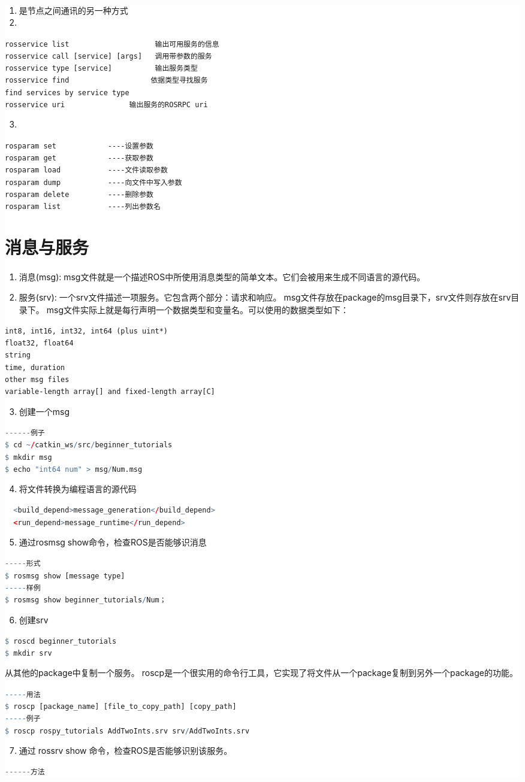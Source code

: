1. 是节点之间通讯的另一种方式
2. 
~~~
rosservice list                    输出可用服务的信息
rosservice call [service] [args]   调用带参数的服务
rosservice type [service]          输出服务类型
rosservice find                   依据类型寻找服务
find services by service type
rosservice uri               输出服务的ROSRPC uri
~~~
3. 
~~~
rosparam set            ----设置参数
rosparam get            ----获取参数
rosparam load           ----文件读取参数
rosparam dump           ----向文件中写入参数
rosparam delete         ----删除参数
rosparam list           ----列出参数名
~~~
# 消息与服务
1. 消息(msg): msg文件就是一个描述ROS中所使用消息类型的简单文本。它们会被用来生成不同语言的源代码。

2. 服务(srv): 一个srv文件描述一项服务。它包含两个部分：请求和响应。 msg文件存放在package的msg目录下，srv文件则存放在srv目录下。 msg文件实际上就是每行声明一个数据类型和变量名。可以使用的数据类型如下：
~~~
int8, int16, int32, int64 (plus uint*)
float32, float64
string
time, duration
other msg files
variable-length array[] and fixed-length array[C]
~~~
3. 创建一个msg
~~~ r
------例子
$ cd ~/catkin_ws/src/beginner_tutorials
$ mkdir msg
$ echo "int64 num" > msg/Num.msg
~~~
4. 将文件转换为编程语言的源代码
~~~ r
  <build_depend>message_generation</build_depend>
  <run_depend>message_runtime</run_depend>
~~~
5. 通过rosmsg show命令，检查ROS是否能够识消息
~~~r
-----形式
$ rosmsg show [message type]
-----样例
$ rosmsg show beginner_tutorials/Num；
~~~
6. 创建srv
~~~r
$ roscd beginner_tutorials
$ mkdir srv
~~~
从其他的package中复制一个服务。 roscp是一个很实用的命令行工具，它实现了将文件从一个package复制到另外一个package的功能。
~~~r
-----用法
$ roscp [package_name] [file_to_copy_path] [copy_path]
-----例子
$ roscp rospy_tutorials AddTwoInts.srv srv/AddTwoInts.srv
~~~
7. 通过 rossrv show 命令，检查ROS是否能够识别该服务。
~~~ r
------方法
~~~